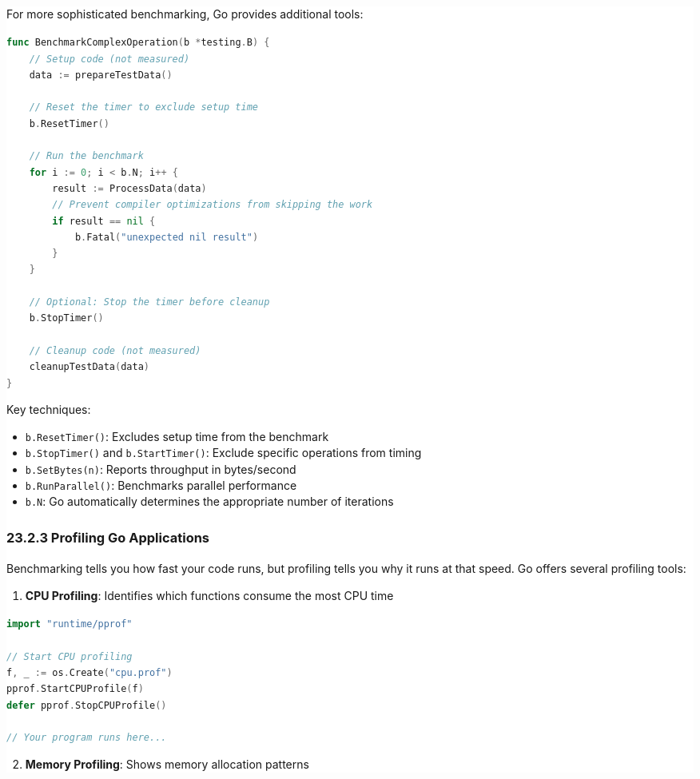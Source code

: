 For more sophisticated benchmarking, Go provides additional tools:

```go
func BenchmarkComplexOperation(b *testing.B) {
    // Setup code (not measured)
    data := prepareTestData()

    // Reset the timer to exclude setup time
    b.ResetTimer()

    // Run the benchmark
    for i := 0; i < b.N; i++ {
        result := ProcessData(data)
        // Prevent compiler optimizations from skipping the work
        if result == nil {
            b.Fatal("unexpected nil result")
        }
    }

    // Optional: Stop the timer before cleanup
    b.StopTimer()

    // Cleanup code (not measured)
    cleanupTestData(data)
}
```

Key techniques:

- `b.ResetTimer()`: Excludes setup time from the benchmark
- `b.StopTimer()` and `b.StartTimer()`: Exclude specific operations from timing
- `b.SetBytes(n)`: Reports throughput in bytes/second
- `b.RunParallel()`: Benchmarks parallel performance
- `b.N`: Go automatically determines the appropriate number of iterations

### **23.2.3 Profiling Go Applications**

Benchmarking tells you how fast your code runs, but profiling tells you why it runs at that speed. Go offers several profiling tools:

1. **CPU Profiling**: Identifies which functions consume the most CPU time

```go
import "runtime/pprof"

// Start CPU profiling
f, _ := os.Create("cpu.prof")
pprof.StartCPUProfile(f)
defer pprof.StopCPUProfile()

// Your program runs here...
```

2. **Memory Profiling**: Shows memory allocation patterns
